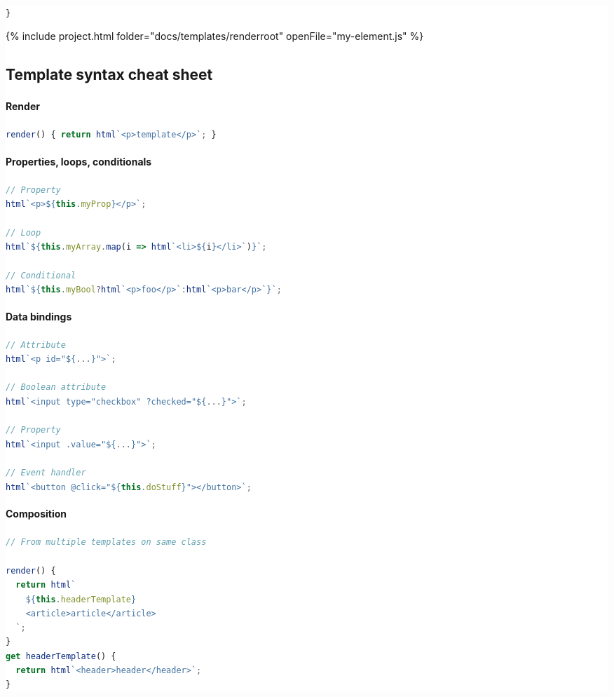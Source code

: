 ```js
}
```

{% include project.html folder="docs/templates/renderroot" openFile="my-element.js" %}

## Template syntax cheat sheet

#### Render

```js
render() { return html`<p>template</p>`; }
```

#### Properties, loops, conditionals

```js
// Property
html`<p>${this.myProp}</p>`;

// Loop 
html`${this.myArray.map(i => html`<li>${i}</li>`)}`;

// Conditional
html`${this.myBool?html`<p>foo</p>`:html`<p>bar</p>`}`;
```

#### Data bindings

```js
// Attribute
html`<p id="${...}">`;

// Boolean attribute
html`<input type="checkbox" ?checked="${...}">`;

// Property
html`<input .value="${...}">`;

// Event handler 
html`<button @click="${this.doStuff}"></button>`;
```

#### Composition

```js
// From multiple templates on same class

render() {
  return html`
    ${this.headerTemplate}
    <article>article</article>
  `;
}
get headerTemplate() {
  return html`<header>header</header>`;
}
```
